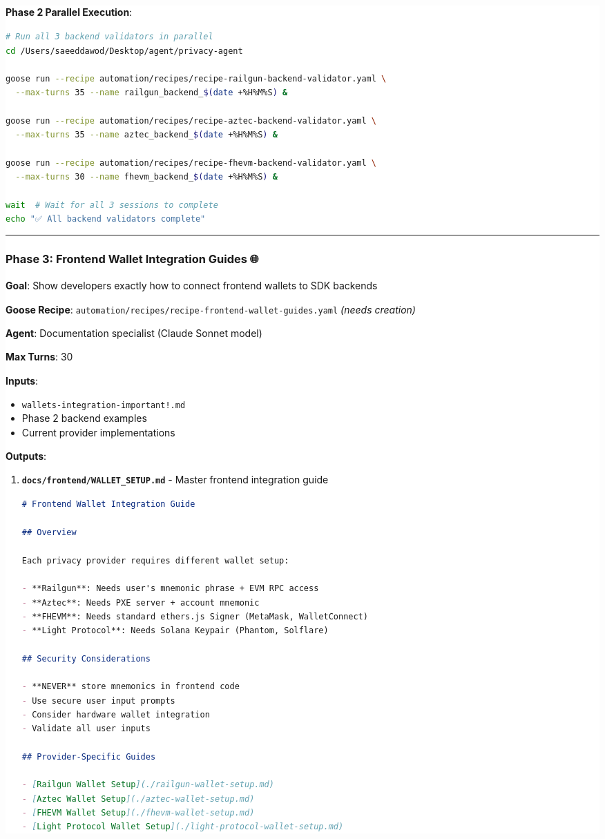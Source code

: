 **Phase 2 Parallel Execution**:
```bash
# Run all 3 backend validators in parallel
cd /Users/saeeddawod/Desktop/agent/privacy-agent

goose run --recipe automation/recipes/recipe-railgun-backend-validator.yaml \
  --max-turns 35 --name railgun_backend_$(date +%H%M%S) &

goose run --recipe automation/recipes/recipe-aztec-backend-validator.yaml \
  --max-turns 35 --name aztec_backend_$(date +%H%M%S) &

goose run --recipe automation/recipes/recipe-fhevm-backend-validator.yaml \
  --max-turns 30 --name fhevm_backend_$(date +%H%M%S) &

wait  # Wait for all 3 sessions to complete
echo "✅ All backend validators complete"
```

---

### **Phase 3: Frontend Wallet Integration Guides** 🌐

**Goal**: Show developers exactly how to connect frontend wallets to SDK backends

**Goose Recipe**: `automation/recipes/recipe-frontend-wallet-guides.yaml` *(needs creation)*

**Agent**: Documentation specialist (Claude Sonnet model)

**Max Turns**: 30

**Inputs**:
- `wallets-integration-important!.md`
- Phase 2 backend examples
- Current provider implementations

**Outputs**:

1. **`docs/frontend/WALLET_SETUP.md`** - Master frontend integration guide
   ```markdown
   # Frontend Wallet Integration Guide

   ## Overview

   Each privacy provider requires different wallet setup:

   - **Railgun**: Needs user's mnemonic phrase + EVM RPC access
   - **Aztec**: Needs PXE server + account mnemonic
   - **FHEVM**: Needs standard ethers.js Signer (MetaMask, WalletConnect)
   - **Light Protocol**: Needs Solana Keypair (Phantom, Solflare)

   ## Security Considerations

   - **NEVER** store mnemonics in frontend code
   - Use secure user input prompts
   - Consider hardware wallet integration
   - Validate all user inputs

   ## Provider-Specific Guides

   - [Railgun Wallet Setup](./railgun-wallet-setup.md)
   - [Aztec Wallet Setup](./aztec-wallet-setup.md)
   - [FHEVM Wallet Setup](./fhevm-wallet-setup.md)
   - [Light Protocol Wallet Setup](./light-protocol-wallet-setup.md)
   ```
